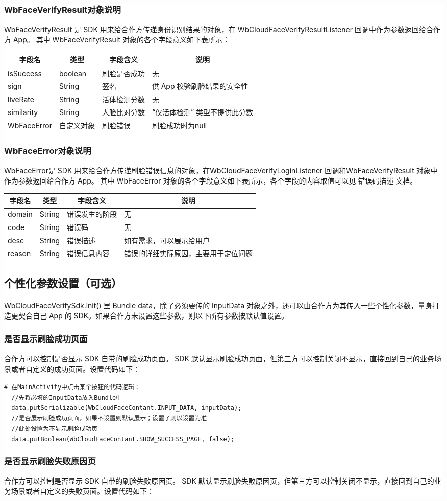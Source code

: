 ### WbFaceVerifyResult对象说明

WbFaceVerifyResult 是 SDK 用来给合作方传递身份识别结果的对象，在 WbCloudFaceVerifyResultListener 回调中作为参数返回给合作方 App。
其中 WbFaceVerifyResult 对象的各个字段意义如下表所示：

| **字段名**     | **类型**  | **字段含义** | **说明**           |
| ----------- | ------- | -------- | ---------------- |
| isSuccess   | boolean | 刷脸是否成功   | 无                |
| sign        | String  | 签名       | 供 App 校验刷脸结果的安全性 |
| liveRate    | String  | 活体检测分数   | 无                |
| similarity  | String  | 人脸比对分数   | “仅活体检测” 类型不提供此分数 |
| WbFaceError | 自定义对象   | 刷脸错误     | 刷脸成功时为null       |

### WbFaceError对象说明

WbFaceError是 SDK 用来给合作方传递刷脸错误信息的对象，在WbCloudFaceVerifyLoginListener 回调和WbFaceVerifyResult 对象中作为参数返回给合作方 App。
其中 WbFaceError 对象的各个字段意义如下表所示，各个字段的内容取值可以见 错误码描述 文档。

| **字段名** | **类型** | **字段含义** | **说明**             |
| ------- | ------ | -------- | ------------------ |
| domain  | String | 错误发生的阶段  | 无                  |
| code    | String | 错误码      | 无                  |
| desc    | String | 错误描述     | 如有需求，可以展示给用户       |
| reason  | String | 错误信息内容   | 错误的详细实际原因，主要用于定位问题 |



## 个性化参数设置（可选）

WbCloudFaceVerifySdk.init() 里 Bundle data，除了必须要传的 InputData 对象之外，还可以由合作方为其传入一些个性化参数，量身打造更契合自己 App 的 SDK。如果合作方未设置这些参数，则以下所有参数按默认值设置。

### 是否显示刷脸成功页面
合作方可以控制是否显示 SDK 自带的刷脸成功页面。 SDK 默认显示刷脸成功页面，但第三方可以控制关闭不显示，直接回到自己的业务场景或者自定义的成功页面。设置代码如下：

```
# 在MainActivity中点击某个按钮的代码逻辑：
  //先将必填的InputData放入Bundle中
  data.putSerializable(WbCloudFaceContant.INPUT_DATA, inputData);
  //是否展示刷脸成功页面，如果不设置则默认展示；设置了则以设置为准
  //此处设置为不显示刷脸成功页
  data.putBoolean(WbCloudFaceContant.SHOW_SUCCESS_PAGE, false);
```

### 是否显示刷脸失败原因页
合作方可以控制是否显示 SDK 自带的刷脸失败原因页。 SDK 默认显示刷脸失败原因页，但第三方可以控制关闭不显示，直接回到自己的业务场景或者自定义的失败页面。设置代码如下：
